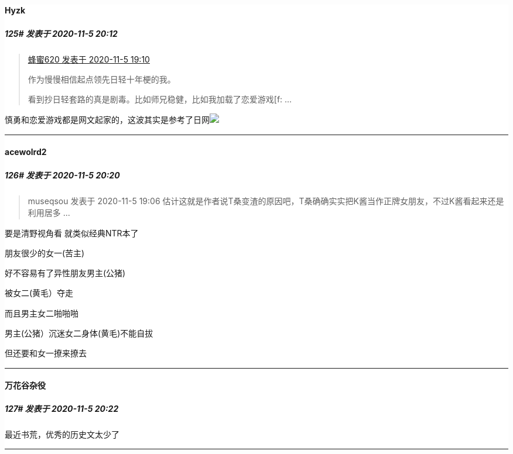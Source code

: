 ####  Hyzk  
##### 125#       发表于 2020-11-5 20:12



<blockquote><a href="httphttps://bbs.saraba1st.com/2b/forum.php?mod=redirect&amp;goto=findpost&amp;pid=49290700&amp;ptid=1969675" target="_blank">蜂蜜620 发表于 2020-11-5 19:10</a>

作为慢慢相信起点领先日轻十年梗的我。

看到抄日轻套路的真是剧毒。比如师兄稳健，比如我加载了恋爱游戏[f: ...</blockquote>
慎勇和恋爱游戏都是网文起家的，这波其实是参考了日网<img src="https://static.saraba1st.com/image/smiley/face2017/067.png" referrerpolicy="no-referrer">







*****

####  acewolrd2  
##### 126#       发表于 2020-11-5 20:20



<blockquote>museqsou 发表于 2020-11-5 19:06
估计这就是作者说T桑变渣的原因吧，T桑确确实实把K酱当作正牌女朋友，不过K酱看起来还是利用居多 ...</blockquote>

要是清野视角看 就类似经典NTR本了


朋友很少的女一(苦主)

好不容易有了异性朋友男主(公猪)

被女二(黄毛）夺走

而且男主女二啪啪啪

男主(公猪）沉迷女二身体(黄毛)不能自拔

但还要和女一撩来撩去







*****

####  万花谷杂役  
##### 127#       发表于 2020-11-5 20:22




最近书荒，优秀的历史文太少了







*****
